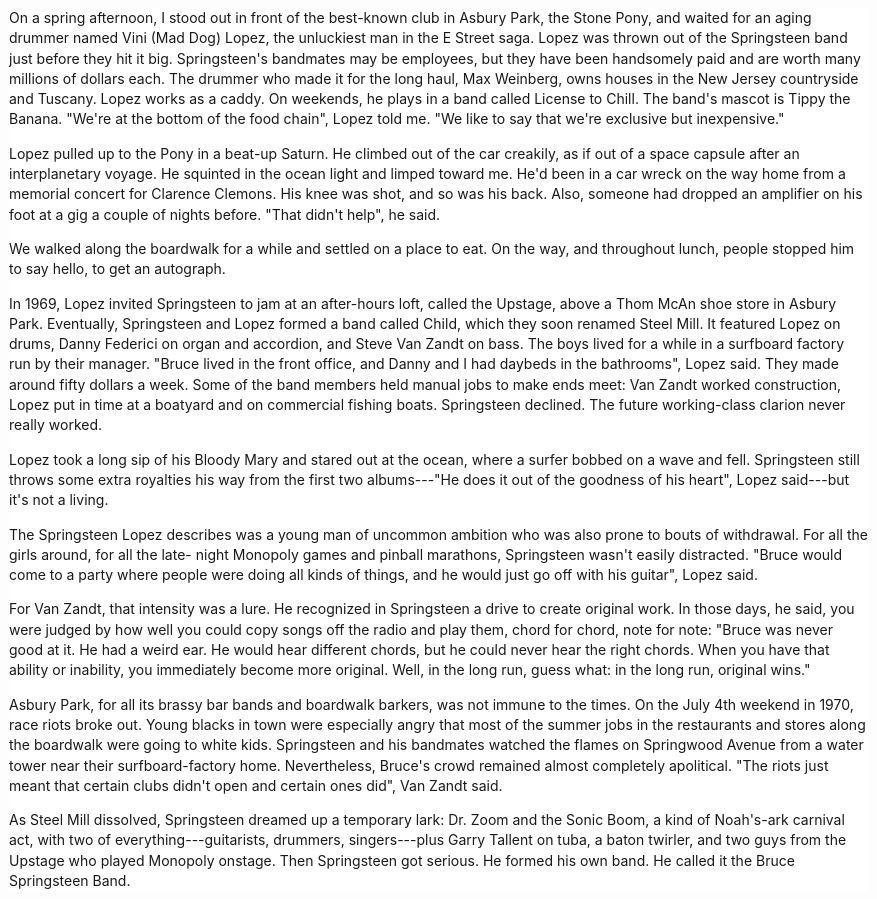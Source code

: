 On a spring afternoon, I stood out in front of the best-known club in Asbury Park, the Stone Pony, and waited for an aging drummer named Vini (Mad Dog) Lopez, the unluckiest man in the E Street saga. Lopez was thrown out of the Springsteen band just before they hit it big. Springsteen's bandmates may be employees, but they have been handsomely paid and are worth many millions of dollars each. The drummer who made it for the long haul, Max Weinberg, owns houses in the New Jersey countryside and Tuscany. Lopez works as a caddy. On weekends, he plays in a band called License to Chill. The band's mascot is Tippy the Banana. "We're at the bottom of the food chain", Lopez told me. "We like to say that we're exclusive but inexpensive."

Lopez pulled up to the Pony in a beat-up Saturn. He climbed out of the car creakily, as if out of a space capsule after an interplanetary voyage. He squinted in the ocean light and limped toward me. He'd been in a car wreck on the way home from a memorial concert for Clarence Clemons. His knee was shot, and so was his back. Also, someone had dropped an amplifier on his foot at a gig a couple of nights before. "That didn't help", he said.

We walked along the boardwalk for a while and settled on a place to eat. On the way, and throughout lunch, people stopped him to say hello, to get an autograph.

In 1969, Lopez invited Springsteen to jam at an after-hours loft, called the Upstage, above a Thom McAn shoe store in Asbury Park. Eventually, Springsteen and Lopez formed a band called Child, which they soon renamed Steel Mill. It featured Lopez on drums, Danny Federici on organ and accordion, and Steve Van Zandt on bass. The boys lived for a while in a surfboard factory run by their manager. "Bruce lived in the front office, and Danny and I had daybeds in the bathrooms", Lopez said. They made around fifty dollars a week. Some of the band members held manual jobs to make ends meet: Van Zandt worked construction, Lopez put in time at a boatyard and on commercial fishing boats. Springsteen declined. The future working-class clarion never really worked.

Lopez took a long sip of his Bloody Mary and stared out at the ocean, where a surfer bobbed on a wave and fell. Springsteen still throws some extra royalties his way from the first two albums---"He does it out of the goodness of his heart", Lopez said---but it's not a living.

The Springsteen Lopez describes was a young man of uncommon ambition who was also prone to bouts of withdrawal. For all the girls around, for all the late- night Monopoly games and pinball marathons, Springsteen wasn't easily distracted. "Bruce would come to a party where people were doing all kinds of things, and he would just go off with his guitar", Lopez said.

For Van Zandt, that intensity was a lure. He recognized in Springsteen a drive to create original work. In those days, he said, you were judged by how well you could copy songs off the radio and play them, chord for chord, note for note: "Bruce was never good at it. He had a weird ear. He would hear different chords, but he could never hear the right chords. When you have that ability or inability, you immediately become more original. Well, in the long run, guess what: in the long run, original wins."

Asbury Park, for all its brassy bar bands and boardwalk barkers, was not immune to the times. On the July 4th weekend in 1970, race riots broke out. Young blacks in town were especially angry that most of the summer jobs in the restaurants and stores along the boardwalk were going to white kids. Springsteen and his bandmates watched the flames on Springwood Avenue from a water tower near their surfboard-factory home. Nevertheless, Bruce's crowd remained almost completely apolitical. "The riots just meant that certain clubs didn't open and certain ones did", Van Zandt said.

As Steel Mill dissolved, Springsteen dreamed up a temporary lark: Dr. Zoom and the Sonic Boom, a kind of Noah's-ark carnival act, with two of everything---guitarists, drummers, singers---plus Garry Tallent on tuba, a baton twirler, and two guys from the Upstage who played Monopoly onstage. Then Springsteen got serious. He formed his own band. He called it the Bruce Springsteen Band.
